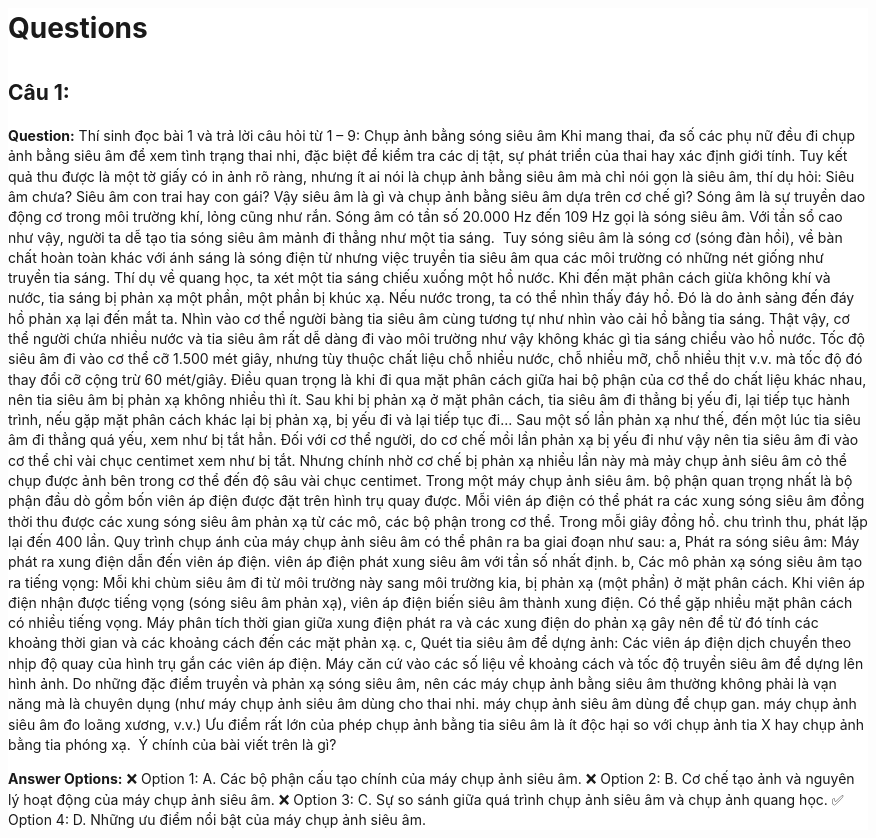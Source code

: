 # Questions

## Câu 1:

**Question:** Thí sinh đọc bài 1 và trả lời câu hỏi từ 1 – 9:
Chụp ảnh bằng sóng siêu âm
Khi mang thai, đa số các phụ nữ đều đi chụp ảnh bằng siêu âm để xem tình trạng thai nhi, đặc biệt để kiểm tra các dị tật, sự phát triển của thai hay xác định giới tính. Tuy kết quả thu được là một tờ giấy có in ảnh rõ ràng, nhưng ít ai nói là chụp ảnh bằng siêu âm mà chỉ nói gọn là siêu âm, thí dụ hỏi: Siêu âm chưa? Siêu âm con trai hay con gái? Vậy siêu âm là gì và chụp ảnh bằng siêu âm dựa trên cơ chế gì? 
Sóng âm là sự truyền dao động cơ trong môi trường khí, lỏng cũng như rắn. Sóng âm có tần số 20.000 Hz đến 109 Hz gọi là sóng siêu âm. Với tần sổ cao như vậy, người ta dễ tạo tia sóng siêu âm mảnh đi thẳng như một tia sáng.  Tuy sóng siêu âm là sóng cơ (sóng đàn hồi), về bàn chất hoàn toàn khác với ánh sáng là sóng điện từ nhưng việc truyền tia siêu âm qua các môi trường có những nét giống như truyền tia sáng. Thí dụ về quang học, ta xét một tia sáng chiếu xuống một hồ nước. Khi đến mặt phân cách giừa không khí và nước, tia sáng bị phản xạ một phần, một phần bị khúc xạ. Nếu nước trong, ta có thể nhìn thấy đáy hồ. Đó là do ảnh sảng đến đáy hồ phản xạ lại đến mắt ta.
Nhìn vào cơ thể người bàng tia siêu âm cùng tương tự như nhìn vào cải hồ bằng tia sáng. Thật vậy, cơ thể người chứa nhiều nước và tia siêu âm rất dễ dàng đi vào môi trường như vậy không khác gì tia sáng chiểu vào hồ nước. Tốc độ siêu âm đi vào cơ thể cỡ 1.500 mét giây, nhưng tùy thuộc chất liệu chỗ nhiều nước, chỗ nhiều mỡ, chỗ nhiều thịt v.v. mà tốc độ đó thay đổi cỡ cộng trừ 60 mét/giây. Điều quan trọng là khi đi qua mặt phân cách giữa hai bộ phận của cơ thể do chất liệu khác nhau, nên tia siêu âm bị phản xạ không nhiều thì ít. Sau khi bị phản xạ ở mặt phân cách, tia siêu âm đi thẳng bị yếu đi, lại tiếp tục hành trình, nếu gặp mặt phân cách khác lại bị phản xạ, bị yếu đi và lại tiếp tục đi... Sau một số lần phản xạ như thế, đến một lúc tia siêu âm đi thẳng quá yếu, xem như bị tắt hẳn. Đối với cơ thể người, do cơ chế mồi lần phản xạ bị yếu đi như vậy nên tia siêu âm đi vào cơ thể chỉ vài chục centimet xem như bị tắt. Nhưng chính nhờ cơ chế bị phản xạ nhiều lần này mà mảy chụp ảnh siêu âm cỏ thể chụp được ảnh bên trong cơ thể đến độ sâu vài chục centimet.
Trong một máy chụp ảnh siêu âm. bộ phận quan trọng nhất là bộ phận đầu dò gồm bốn viên áp điện được đặt trên hình trụ quay được. Mỗi viên áp điện có thể phát ra các xung sóng siêu âm đồng thời thu được các xung sóng siêu âm phản xạ từ các mô, các bộ phận trong cơ thể. Trong mỗi giây đồng hồ. chu trình thu, phát lặp lại đến 400 lần. Quy trình chụp ánh của máy chụp ảnh siêu âm có thể phân ra ba giai đoạn như sau:
a, Phát ra sóng siêu âm: Máy phát ra xung điện dẫn đến viên áp điện. viên áp điện phát xung siêu âm với tần số nhất định.
b, Các mô phản xạ sóng siêu âm tạo ra tiếng vọng: Mỗi khi chùm siêu âm đi từ môi trường này sang môi trường kia, bị phản xạ (một phần) ở mặt phân cách. Khi viên áp điện nhận được tiếng vọng (sóng siêu âm phản xạ), viên áp điện biến siêu âm thành xung điện. Có thể gặp nhiều mặt phân cách có nhiều tiếng vọng. Máy phân tích thời gian giữa xung điện phát ra và các xung điện do phản xạ gây nên để từ đó tính các khoảng thời gian và các khoảng cách đến các mặt phản xạ.
c, Quét tia siêu âm để dựng ảnh: Các viên áp điện dịch chuyển theo nhịp độ quay của hình trụ gắn các viên áp điện. Máy căn cứ vào các số liệu về khoảng cách và tốc độ truyền siêu âm để dựng lên hình ảnh. Do những đặc điểm truyền và phản xạ sóng siêu âm, nên các máy chụp ảnh bằng siêu âm thường không phải là vạn năng mà là chuyên dụng (như máy chụp ảnh siêu âm dùng cho thai nhi. máy chụp ảnh siêu âm dùng để chụp gan. máy chụp ảnh siêu âm đo loãng xương, v.v.) Ưu điểm rất lớn của phép chụp ảnh bằng tia siêu âm là ít độc hại so với chụp ảnh tia X hay chụp ảnh bằng tia phóng xạ.
 Ý chính của bài viết trên là gì?

**Answer Options:**
❌ Option 1: A. Các bộ phận cấu tạo chính của máy chụp ảnh siêu âm.
❌ Option 2: B. Cơ chế tạo ảnh và nguyên lý hoạt động của máy chụp ảnh siêu âm.
❌ Option 3: C. Sự so sánh giữa quá trình chụp ảnh siêu âm và chụp ảnh quang học.
✅ Option 4: D. Những ưu điểm nổi bật của máy chụp ảnh siêu âm.
